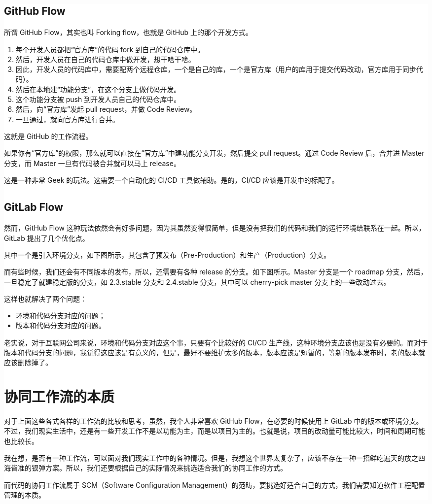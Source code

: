 ## GitHub Flow

所谓 GitHub Flow，其实也叫 Forking flow，也就是 GitHub 上的那个开发方式。

1. 每个开发人员都把“官方库”的代码 fork 到自己的代码仓库中。
2. 然后，开发人员在自己的代码仓库中做开发，想干啥干啥。
3. 因此，开发人员的代码库中，需要配两个远程仓库，一个是自己的库，一个是官方库（用户的库用于提交代码改动，官方库用于同步代码）。
4. 然后在本地建“功能分支”，在这个分支上做代码开发。
5. 这个功能分支被 push 到开发人员自己的代码仓库中。
6. 然后，向“官方库”发起 pull request，并做 Code Review。
7. 一旦通过，就向官方库进行合并。

这就是 GitHub 的工作流程。

如果你有“官方库”的权限，那么就可以直接在“官方库”中建功能分支开发，然后提交 pull request。通过 Code Review 后，合并进 Master 分支，而 Master 一旦有代码被合并就可以马上 release。

这是一种非常 Geek 的玩法。这需要一个自动化的 CI/CD 工具做辅助。是的，CI/CD 应该是开发中的标配了。

## GitLab Flow

然而，GitHub Flow 这种玩法依然会有好多问题，因为其虽然变得很简单，但是没有把我们的代码和我们的运行环境给联系在一起。所以，GitLab 提出了几个优化点。

其中一个是引入环境分支，如下图所示，其包含了预发布（Pre-Production）和生产（Production）分支。









而有些时候，我们还会有不同版本的发布，所以，还需要有各种 release 的分支。如下图所示。Master 分支是一个 roadmap 分支，然后，一旦稳定了就建稳定版的分支，如 2.3.stable 分支和 2.4.stable 分支，其中可以 cherry-pick master 分支上的一些改动过去。









这样也就解决了两个问题：

- 环境和代码分支对应的问题；
- 版本和代码分支对应的问题。

老实说，对于互联网公司来说，环境和代码分支对应这个事，只要有个比较好的 CI/CD 生产线，这种环境分支应该也是没有必要的。而对于版本和代码分支的问题，我觉得这应该是有意义的，但是，最好不要维护太多的版本，版本应该是短暂的，等新的版本发布时，老的版本就应该删除掉了。

# 协同工作流的本质

对于上面这些各式各样的工作流的比较和思考，虽然，我个人非常喜欢 GitHub Flow，在必要的时候使用上 GitLab 中的版本或环境分支。不过，我们现实生活中，还是有一些开发工作不是以功能为主，而是以项目为主的。也就是说，项目的改动量可能比较大，时间和周期可能也比较长。

我在想，是否有一种工作流，可以面对我们现实工作中的各种情况。但是，我想这个世界太复杂了，应该不存在一种一招鲜吃遍天的放之四海皆准的银弹方案。所以，我们还要根据自己的实际情况来挑选适合我们的协同工作的方式。

而代码的协同工作流属于 SCM（Software Configuration Management）的范畴，要挑选好适合自己的方式，我们需要知道软件工程配置管理的本质。
